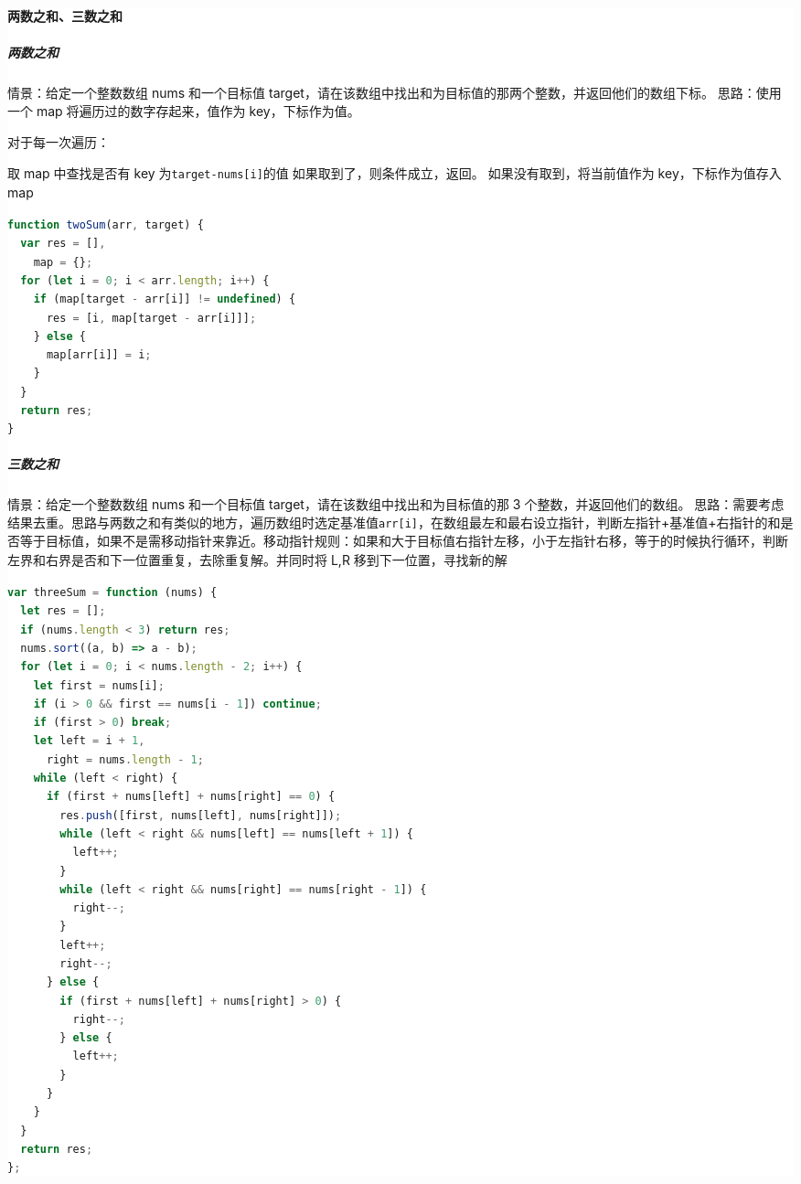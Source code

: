 #### 两数之和、三数之和

##### 两数之和

情景：给定一个整数数组 nums 和一个目标值 target，请在该数组中找出和为目标值的那两个整数，并返回他们的数组下标。
思路：使用一个 map 将遍历过的数字存起来，值作为 key，下标作为值。

对于每一次遍历：

取 map 中查找是否有 key 为`target-nums[i]`的值
如果取到了，则条件成立，返回。
如果没有取到，将当前值作为 key，下标作为值存入 map

```js
function twoSum(arr, target) {
  var res = [],
    map = {};
  for (let i = 0; i < arr.length; i++) {
    if (map[target - arr[i]] != undefined) {
      res = [i, map[target - arr[i]]];
    } else {
      map[arr[i]] = i;
    }
  }
  return res;
}
```

##### 三数之和

情景：给定一个整数数组 nums 和一个目标值 target，请在该数组中找出和为目标值的那 3 个整数，并返回他们的数组。
思路：需要考虑结果去重。思路与两数之和有类似的地方，遍历数组时选定基准值`arr[i]`，在数组最左和最右设立指针，判断左指针+基准值+右指针的和是否等于目标值，如果不是需移动指针来靠近。移动指针规则：如果和大于目标值右指针左移，小于左指针右移，等于的时候执行循环，判断左界和右界是否和下一位置重复，去除重复解。并同时将 L,R 移到下一位置，寻找新的解

```js
var threeSum = function (nums) {
  let res = [];
  if (nums.length < 3) return res;
  nums.sort((a, b) => a - b);
  for (let i = 0; i < nums.length - 2; i++) {
    let first = nums[i];
    if (i > 0 && first == nums[i - 1]) continue;
    if (first > 0) break;
    let left = i + 1,
      right = nums.length - 1;
    while (left < right) {
      if (first + nums[left] + nums[right] == 0) {
        res.push([first, nums[left], nums[right]]);
        while (left < right && nums[left] == nums[left + 1]) {
          left++;
        }
        while (left < right && nums[right] == nums[right - 1]) {
          right--;
        }
        left++;
        right--;
      } else {
        if (first + nums[left] + nums[right] > 0) {
          right--;
        } else {
          left++;
        }
      }
    }
  }
  return res;
};
```